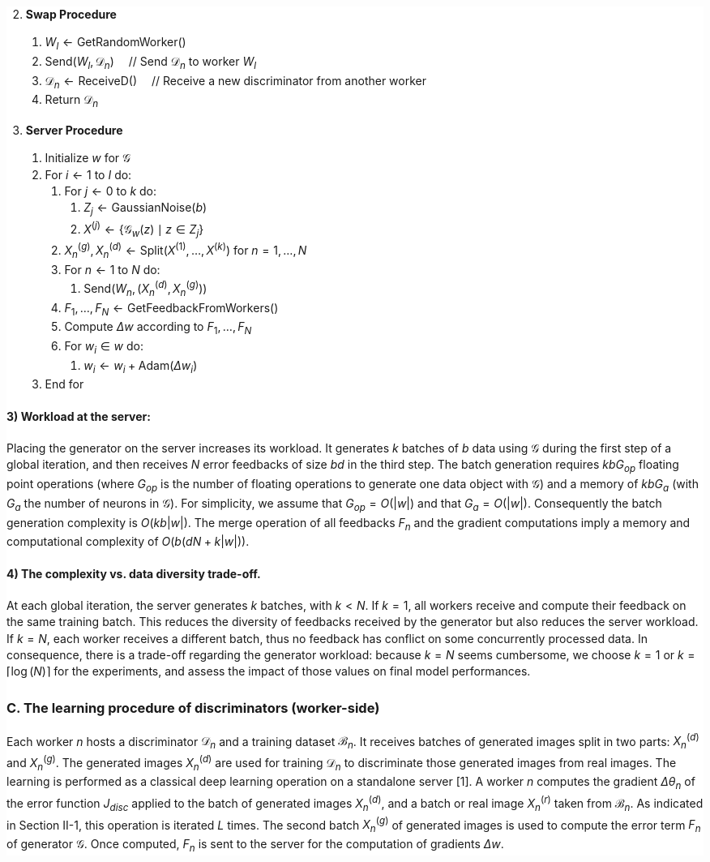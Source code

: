 2. **Swap Procedure**

    1. $W_l \leftarrow \text{GetRandomWorker}()$
    2. $\text{Send}(W_l, \mathcal{D}_n)$  // Send $\mathcal{D}_n$ to worker $W_l$
    3. $\mathcal{D}_n \leftarrow \text{ReceiveD}()$  // Receive a new discriminator from another worker
    4. Return $\mathcal{D}_n$

3. **Server Procedure**

    1. Initialize $w$ for $\mathcal{G}$
    2. For $i \leftarrow 1$ to $I$ do:
        1. For $j \leftarrow 0$ to $k$ do:
            1. $Z_j \leftarrow \text{GaussianNoise}(b)$
            2. $X^{(j)} \leftarrow \{ \mathcal{G}_w(z) \mid z \in Z_j \}$
        2. $X_n^{(g)}, X_n^{(d)} \leftarrow \text{Split}(X^{(1)}, \ldots, X^{(k)})$ for $n = 1, \ldots, N$
        3. For $n \leftarrow 1$ to $N$ do:
            1. $\text{Send}(W_n, (X_n^{(d)}, X_n^{(g)}))$
        4. $F_1, \ldots, F_N \leftarrow \text{GetFeedbackFromWorkers}()$
        5. Compute $\Delta w$ according to $F_1, \ldots, F_N$
        6. For $w_i \in w$ do:
            1. $w_i \leftarrow w_i + \text{Adam}(\Delta w_i)$
    3. End for

#### 3) Workload at the server:

Placing the generator on the server increases its workload. It generates $k$ batches of $b$ data using $\mathcal{G}$ during the first step of a global iteration, and then receives $N$ error feedbacks of size $bd$ in the third step. The batch generation requires $kbG_{op}$ floating point operations (where $G_{op}$ is the number of floating operations to generate one data object with $\mathcal{G}$) and a memory of $kbG_a$ (with $G_a$ the number of neurons in $\mathcal{G}$). For simplicity, we assume that $G_{op} = O(|w|)$ and that $G_a = O(|w|)$. Consequently the batch generation complexity is $O(kb|w|)$. The merge operation of all feedbacks $F_n$ and the gradient computations imply a memory and computational complexity of $O(b(dN + k|w|))$.

#### 4) The complexity vs. data diversity trade-off.

At each global iteration, the server generates $k$ batches, with $k < N$. If $k = 1$, all workers receive and compute their feedback on the same training batch. This reduces the diversity of feedbacks received by the generator but also reduces the server workload. If $k = N$, each worker receives a different batch, thus no feedback has conflict on some concurrently processed data. In consequence, there is a trade-off regarding the generator workload: because $k = N$ seems cumbersome, we choose $k = 1$ or $k = \lceil \log(N) \rceil$ for the experiments, and assess the impact of those values on final model performances.

### C. The learning procedure of discriminators (worker-side)

Each worker $n$ hosts a discriminator $\mathcal{D}_n$ and a training dataset $\mathcal{B}_n$. It receives batches of generated images split in two parts: $X_n^{(d)}$ and $X_n^{(g)}$. The generated images $X_n^{(d)}$ are used for training $\mathcal{D}_n$ to discriminate those generated images from real images. The learning is performed as a classical deep learning operation on a standalone server [1]. A worker $n$ computes the gradient $\Delta \theta_n$ of the error function $J_{disc}$ applied to the batch of generated images $X_n^{(d)}$, and a batch or real image $X_n^{(r)}$ taken from $\mathcal{B}_n$. As indicated in Section II-1, this operation is iterated $L$ times. The second batch $X_n^{(g)}$ of generated images is used to compute the error term $F_n$ of generator $\mathcal{G}$. Once computed, $F_n$ is sent to the server for the computation of gradients $\Delta w$.
